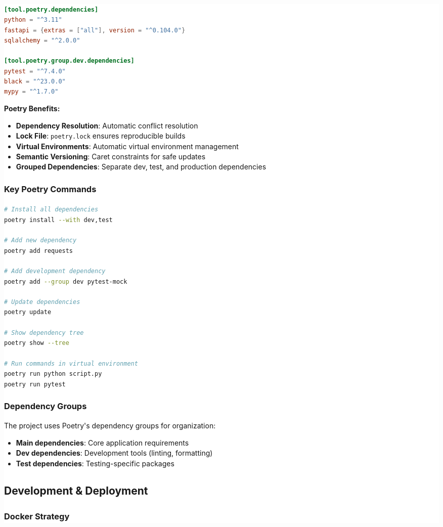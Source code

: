 ```toml
[tool.poetry.dependencies]
python = "^3.11"
fastapi = {extras = ["all"], version = "^0.104.0"}
sqlalchemy = "^2.0.0"

[tool.poetry.group.dev.dependencies]
pytest = "^7.4.0"
black = "^23.0.0"
mypy = "^1.7.0"
```

**Poetry Benefits:**
- **Dependency Resolution**: Automatic conflict resolution
- **Lock File**: `poetry.lock` ensures reproducible builds
- **Virtual Environments**: Automatic virtual environment management
- **Semantic Versioning**: Caret constraints for safe updates
- **Grouped Dependencies**: Separate dev, test, and production dependencies

### Key Poetry Commands

```bash
# Install all dependencies
poetry install --with dev,test

# Add new dependency
poetry add requests

# Add development dependency
poetry add --group dev pytest-mock

# Update dependencies
poetry update

# Show dependency tree
poetry show --tree

# Run commands in virtual environment
poetry run python script.py
poetry run pytest
```

### Dependency Groups

The project uses Poetry's dependency groups for organization:

- **Main dependencies**: Core application requirements
- **Dev dependencies**: Development tools (linting, formatting)
- **Test dependencies**: Testing-specific packages

## Development & Deployment

### Docker Strategy

